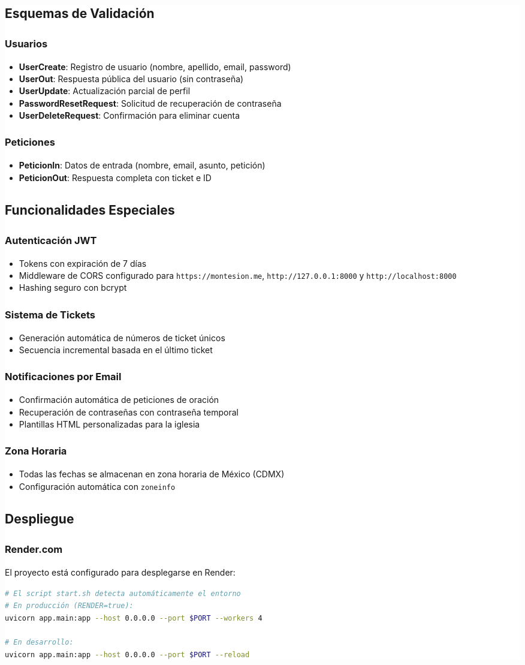 ## Esquemas de Validación

### Usuarios
- **UserCreate**: Registro de usuario (nombre, apellido, email, password)
- **UserOut**: Respuesta pública del usuario (sin contraseña)
- **UserUpdate**: Actualización parcial de perfil
- **PasswordResetRequest**: Solicitud de recuperación de contraseña
- **UserDeleteRequest**: Confirmación para eliminar cuenta

### Peticiones
- **PeticionIn**: Datos de entrada (nombre, email, asunto, petición)
- **PeticionOut**: Respuesta completa con ticket e ID

## Funcionalidades Especiales

### Autenticación JWT
- Tokens con expiración de 7 días
- Middleware de CORS configurado para `https://montesion.me`, `http://127.0.0.1:8000` y `http://localhost:8000`
- Hashing seguro con bcrypt

### Sistema de Tickets
- Generación automática de números de ticket únicos
- Secuencia incremental basada en el último ticket

### Notificaciones por Email
- Confirmación automática de peticiones de oración
- Recuperación de contraseñas con contraseña temporal
- Plantillas HTML personalizadas para la iglesia

### Zona Horaria
- Todas las fechas se almacenan en zona horaria de México (CDMX)
- Configuración automática con `zoneinfo`

## Despliegue

### Render.com
El proyecto está configurado para desplegarse en Render:

```bash
# El script start.sh detecta automáticamente el entorno
# En producción (RENDER=true):
uvicorn app.main:app --host 0.0.0.0 --port $PORT --workers 4

# En desarrollo:
uvicorn app.main:app --host 0.0.0.0 --port $PORT --reload
```
